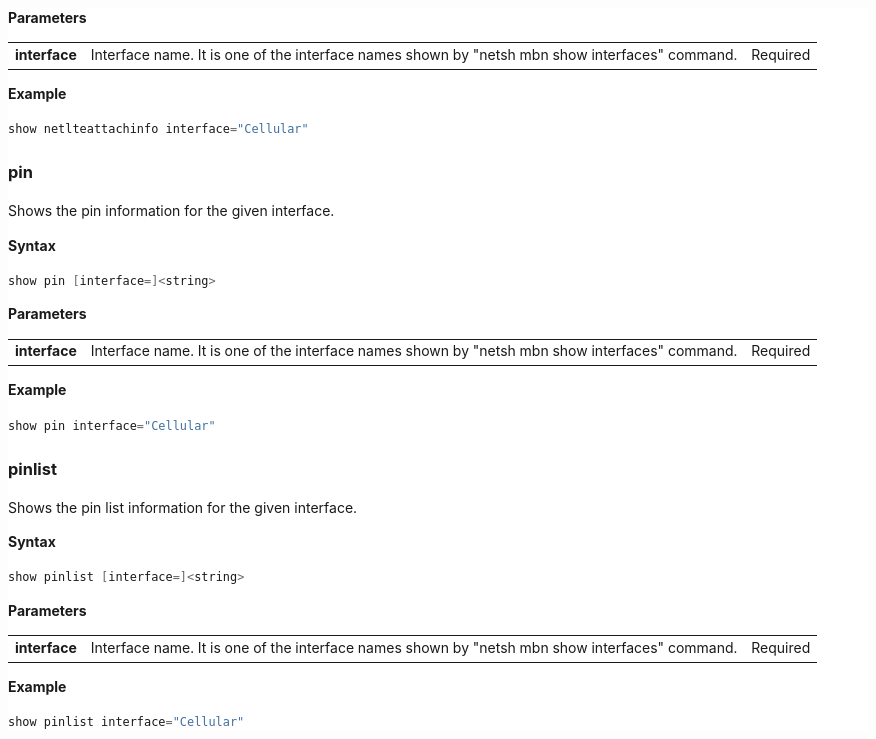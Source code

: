 **Parameters**

|               |                                                                                               |          |
|---------------|-----------------------------------------------------------------------------------------------|----------|
| **interface** | Interface name. It is one of the interface names shown by "netsh mbn show interfaces" command. | Required |


**Example**

```powershell
show netlteattachinfo interface="Cellular"
```

### pin      

Shows the pin information for the given interface.

**Syntax**

```powershell
show pin [interface=]<string>
```

**Parameters**

|               |                                                                                               |          |
|---------------|-----------------------------------------------------------------------------------------------|----------|
| **interface** | Interface name. It is one of the interface names shown by "netsh mbn show interfaces" command. | Required |


**Example**

```powershell
show pin interface="Cellular"
```


### pinlist  

Shows the pin list information for the given interface.

**Syntax**

```powershell
show pinlist [interface=]<string>
```

**Parameters**

|               |                                                                                               |          |
|---------------|-----------------------------------------------------------------------------------------------|----------|
| **interface** | Interface name. It is one of the interface names shown by "netsh mbn show interfaces" command. | Required |


**Example**

```powershell
show pinlist interface="Cellular"
```


